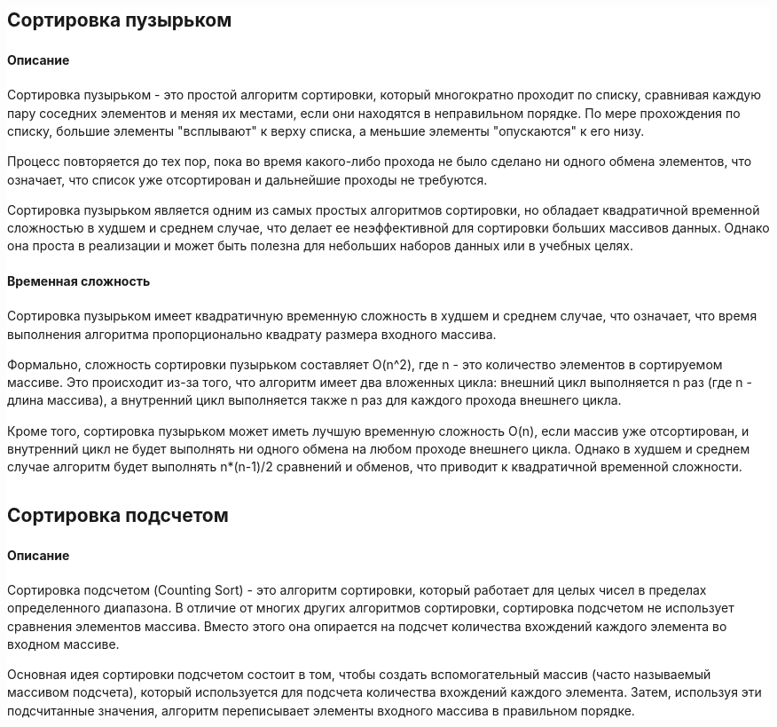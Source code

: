 ## Сортировка пузырьком

#### Описание

Сортировка пузырьком - это простой алгоритм сортировки, который многократно проходит по списку, сравнивая каждую пару
соседних элементов и меняя их местами, если они находятся в неправильном порядке. По мере прохождения по списку, большие
элементы "всплывают" к верху списка, а меньшие элементы "опускаются" к его низу.

Процесс повторяется до тех пор, пока во время какого-либо прохода не было сделано ни одного обмена элементов, что
означает, что список уже отсортирован и дальнейшие проходы не требуются.

Сортировка пузырьком является одним из самых простых алгоритмов сортировки, но обладает квадратичной временной
сложностью в худшем и среднем случае, что делает ее неэффективной для сортировки больших массивов данных. Однако она
проста в реализации и может быть полезна для небольших наборов данных или в учебных целях.

#### Временная сложность

Сортировка пузырьком имеет квадратичную временную сложность в худшем и среднем случае, что означает, что время
выполнения алгоритма пропорционально квадрату размера входного массива.

Формально, сложность сортировки пузырьком составляет O(n^2), где n - это количество элементов в сортируемом массиве. Это
происходит из-за того, что алгоритм имеет два вложенных цикла: внешний цикл выполняется n раз (где n - длина массива), а
внутренний цикл выполняется также n раз для каждого прохода внешнего цикла.

Кроме того, сортировка пузырьком может иметь лучшую временную сложность O(n), если массив уже отсортирован, и внутренний
цикл не будет выполнять ни одного обмена на любом проходе внешнего цикла. Однако в худшем и среднем случае алгоритм
будет выполнять n*(n-1)/2 сравнений и обменов, что приводит к квадратичной временной сложности.

## Сортировка подсчетом

#### Описание

Сортировка подсчетом (Counting Sort) - это алгоритм сортировки, который работает для целых чисел в пределах
определенного диапазона. В отличие от многих других алгоритмов сортировки, сортировка подсчетом не использует сравнения
элементов массива. Вместо этого она опирается на подсчет количества вхождений каждого элемента во входном массиве.

Основная идея сортировки подсчетом состоит в том, чтобы создать вспомогательный массив (часто называемый массивом
подсчета), который используется для подсчета количества вхождений каждого элемента. Затем, используя эти подсчитанные
значения, алгоритм переписывает элементы входного массива в правильном порядке.

